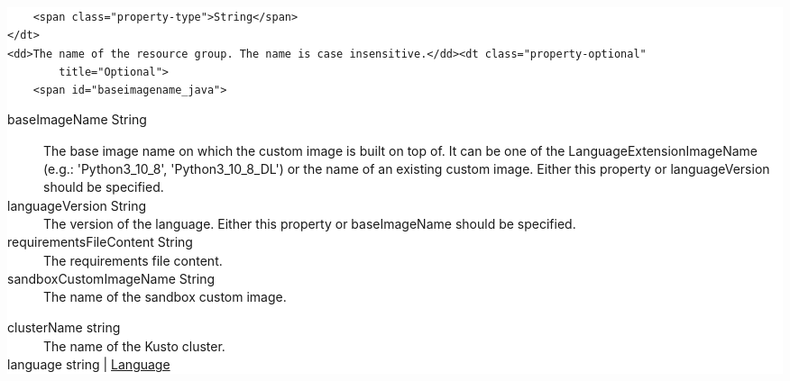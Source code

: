         <span class="property-type">String</span>
    </dt>
    <dd>The name of the resource group. The name is case insensitive.</dd><dt class="property-optional"
            title="Optional">
        <span id="baseimagename_java">
<a data-swiftype-name="resource-property" data-swiftype-type="text" href="#baseimagename_java" style="color: inherit; text-decoration: inherit;">base<wbr>Image<wbr>Name</a>
</span>
        <span class="property-indicator"></span>
        <span class="property-type">String</span>
    </dt>
    <dd>The base image name on which the custom image is built on top of. It can be one of the LanguageExtensionImageName (e.g.: 'Python3_10_8', 'Python3_10_8_DL') or the name of an existing custom image. Either this property or languageVersion should be specified.</dd><dt class="property-optional"
            title="Optional">
        <span id="languageversion_java">
<a data-swiftype-name="resource-property" data-swiftype-type="text" href="#languageversion_java" style="color: inherit; text-decoration: inherit;">language<wbr>Version</a>
</span>
        <span class="property-indicator"></span>
        <span class="property-type">String</span>
    </dt>
    <dd>The version of the language. Either this property or baseImageName should be specified.</dd><dt class="property-optional"
            title="Optional">
        <span id="requirementsfilecontent_java">
<a data-swiftype-name="resource-property" data-swiftype-type="text" href="#requirementsfilecontent_java" style="color: inherit; text-decoration: inherit;">requirements<wbr>File<wbr>Content</a>
</span>
        <span class="property-indicator"></span>
        <span class="property-type">String</span>
    </dt>
    <dd>The requirements file content.</dd><dt class="property-optional property-replacement"
            title="Optional">
        <span id="sandboxcustomimagename_java">
<a data-swiftype-name="resource-property" data-swiftype-type="text" href="#sandboxcustomimagename_java" style="color: inherit; text-decoration: inherit;">sandbox<wbr>Custom<wbr>Image<wbr>Name</a>
</span>
        <span class="property-indicator"></span>
        <span class="property-type">String</span>
    </dt>
    <dd>The name of the sandbox custom image.</dd></dl>
</pulumi-choosable>
</div>

<div>
<pulumi-choosable type="language" values="javascript,typescript">
<dl class="resources-properties"><dt class="property-required property-replacement"
            title="Required">
        <span id="clustername_nodejs">
<a data-swiftype-name="resource-property" data-swiftype-type="text" href="#clustername_nodejs" style="color: inherit; text-decoration: inherit;">cluster<wbr>Name</a>
</span>
        <span class="property-indicator"></span>
        <span class="property-type">string</span>
    </dt>
    <dd>The name of the Kusto cluster.</dd><dt class="property-required"
            title="Required">
        <span id="language_nodejs">
<a data-swiftype-name="resource-property" data-swiftype-type="text" href="#language_nodejs" style="color: inherit; text-decoration: inherit;">language</a>
</span>
        <span class="property-indicator"></span>
        <span class="property-type">string | <a href="#language">Language</a></span>